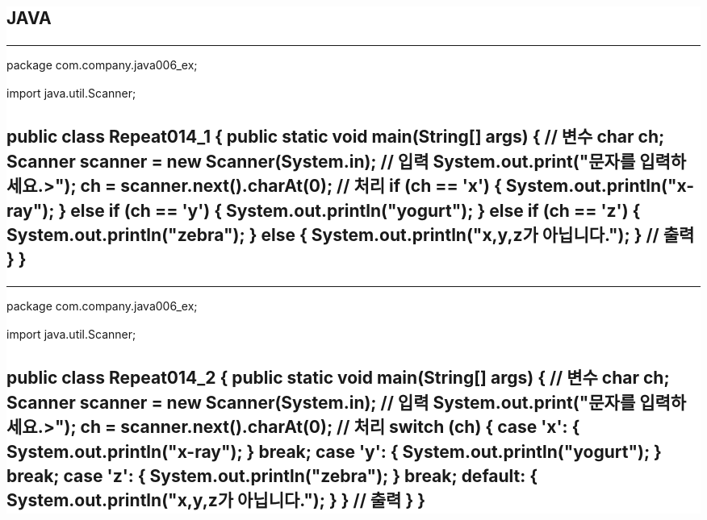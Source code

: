 
## JAVA
---
package com.company.java006_ex;

import java.util.Scanner;

public class Repeat014_1 {
	public static void main(String[] args) {
		// 변수
		char ch;
		Scanner scanner = new Scanner(System.in);
		// 입력
		System.out.print("문자를 입력하세요.>");
		ch = scanner.next().charAt(0);
		// 처리
		if (ch == 'x') {
			System.out.println("x-ray");
		} else if (ch == 'y') {
			System.out.println("yogurt");
		} else if (ch == 'z') {
			System.out.println("zebra");
		} else {
			System.out.println("x,y,z가 아닙니다.");
		}
		// 출력
	}
}
---
---
package com.company.java006_ex;

import java.util.Scanner;

public class Repeat014_2 {
	public static void main(String[] args) {
		// 변수
		char ch;
		Scanner scanner = new Scanner(System.in);
		// 입력
		System.out.print("문자를 입력하세요.>");
		ch = scanner.next().charAt(0);
		// 처리
		switch (ch) {
		case 'x': {
			System.out.println("x-ray");
		}
			break;
		case 'y': {
			System.out.println("yogurt");
		}
			break;
		case 'z': {
			System.out.println("zebra");
		}
			break;
		default: {
			System.out.println("x,y,z가 아닙니다.");
		}
		}
		// 출력
	}
}
---
